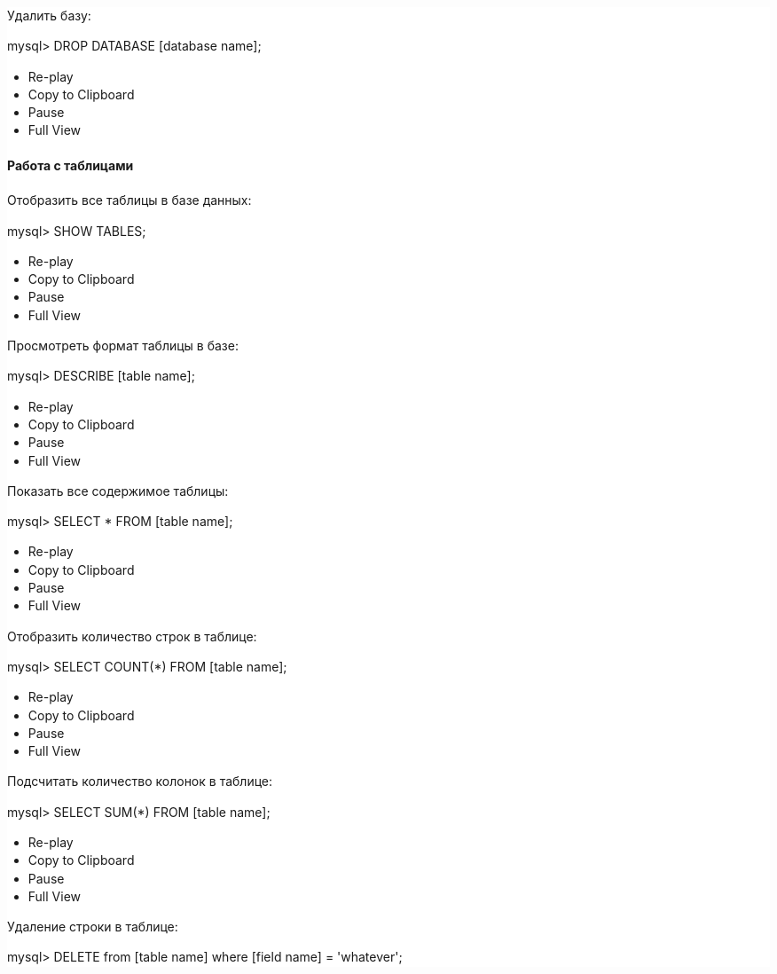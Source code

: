Удалить базу:

mysql> DROP DATABASE [database name];

-   Re-play
-   Copy to Clipboard
-   Pause
-   Full View

#### Работа с таблицами

Отобразить все таблицы в базе данных:

mysql> SHOW TABLES;

-   Re-play
-   Copy to Clipboard
-   Pause
-   Full View

Просмотреть формат таблицы в базе:

mysql> DESCRIBE [table name];

-   Re-play
-   Copy to Clipboard
-   Pause
-   Full View

Показать все содержимое таблицы:

mysql> SELECT * FROM [table name];

-   Re-play
-   Copy to Clipboard
-   Pause
-   Full View

Отобразить количество строк в таблице:

mysql> SELECT COUNT(*) FROM [table name];

-   Re-play
-   Copy to Clipboard
-   Pause
-   Full View

Подсчитать количество колонок в таблице:

mysql> SELECT SUM(*) FROM [table name];

-   Re-play
-   Copy to Clipboard
-   Pause
-   Full View

Удаление строки в таблице:

mysql> DELETE from [table name] where [field name] = 'whatever';
